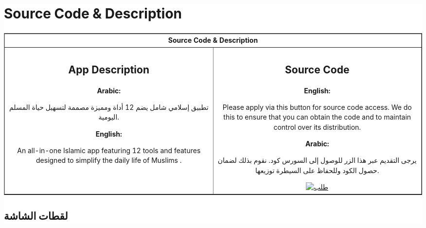 # **Source Code & Description**

<table border="1" width="100%" align="center">
  <thead>
    <tr>
      <th colspan="2">Source Code & Description</th>
    </tr>
  </thead>
  <tbody>
    <tr>
      <td align="center" width="50%">
        <h2>App Description</h2>
        <p><strong>Arabic:</strong></p>
        <p>
تطبيق إسلامي شامل يضم 12 أداة ومميزة مصممة لتسهيل حياة المسلم اليومية.
        <p><strong>English:</strong></p>
        <p>An all-in-one Islamic app featuring 12 tools and features designed to simplify the daily life of Muslims
        .</p>
      </td>
      <td align="center" width="50%">
        <h2>Source Code</h2>
        <p><strong>English:</strong></p>
        <p>Please apply via this button for source code access. We do this to ensure that you can obtain the code and to maintain control over its distribution.</p>
        <p><strong>Arabic:</strong></p>
        <p>يرجى التقديم عبر هذا الزر للوصول إلى السورس كود. نقوم بذلك لضمان حصول الكود وللحفاظ على السيطرة توزيعها.</p>
        <a href="https://younes-codes.web.app">
          <img src="https://firebasestorage.googleapis.com/v0/b/web-johannesmilke.appspot.com/o/other%2Fgithub%2Fsponsored%2Fbutton_request.png?alt=media" alt="طلب" width="200" />
        </a>
      </td>
    </tr>
  </tbody>
</table>

## لقطات الشاشة

<p align="center">
